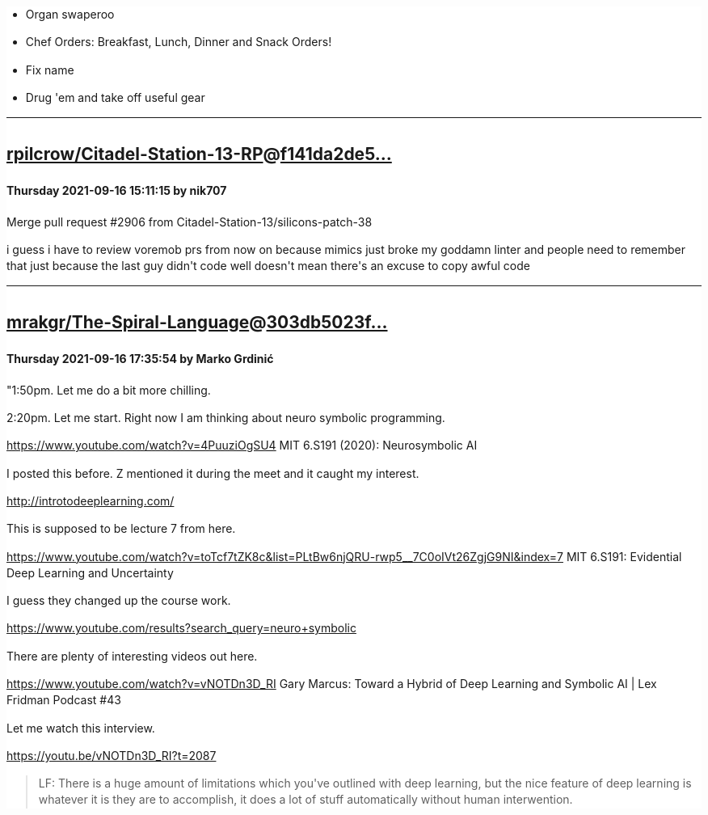 * Organ swaperoo

* Chef Orders: Breakfast, Lunch, Dinner and Snack Orders!

* Fix name

* Drug 'em and take off useful gear

---
## [rpilcrow/Citadel-Station-13-RP](https://github.com/rpilcrow/Citadel-Station-13-RP)@[f141da2de5...](https://github.com/rpilcrow/Citadel-Station-13-RP/commit/f141da2de5e111aa226dce4206edb93ad9384239)
#### Thursday 2021-09-16 15:11:15 by nik707

Merge pull request #2906 from Citadel-Station-13/silicons-patch-38

i guess i have to review voremob prs from now on because mimics just broke my goddamn linter and people need to remember that just because the last guy didn't code well doesn't mean there's an excuse to copy awful code

---
## [mrakgr/The-Spiral-Language](https://github.com/mrakgr/The-Spiral-Language)@[303db5023f...](https://github.com/mrakgr/The-Spiral-Language/commit/303db5023f0ba74a4b12375db6c3309472657a2c)
#### Thursday 2021-09-16 17:35:54 by Marko Grdinić

"1:50pm. Let me do a bit more chilling.

2:20pm. Let me start. Right now I am thinking about neuro symbolic programming.

https://www.youtube.com/watch?v=4PuuziOgSU4
MIT 6.S191 (2020): Neurosymbolic AI

I posted this before. Z mentioned it during the meet and it caught my interest.

http://introtodeeplearning.com/

This is supposed to be lecture 7 from here.

https://www.youtube.com/watch?v=toTcf7tZK8c&list=PLtBw6njQRU-rwp5__7C0oIVt26ZgjG9NI&index=7
MIT 6.S191: Evidential Deep Learning and Uncertainty

I guess they changed up the course work.

https://www.youtube.com/results?search_query=neuro+symbolic

There are plenty of interesting videos out here.

https://www.youtube.com/watch?v=vNOTDn3D_RI
Gary Marcus: Toward a Hybrid of Deep Learning and Symbolic AI | Lex Fridman Podcast #43

Let me watch this interview.

https://youtu.be/vNOTDn3D_RI?t=2087
> LF: There is a huge amount of limitations which you've outlined with deep learning, but the nice feature of deep learning is whatever it is they are to accomplish, it does a lot of stuff automatically without human interwention.
